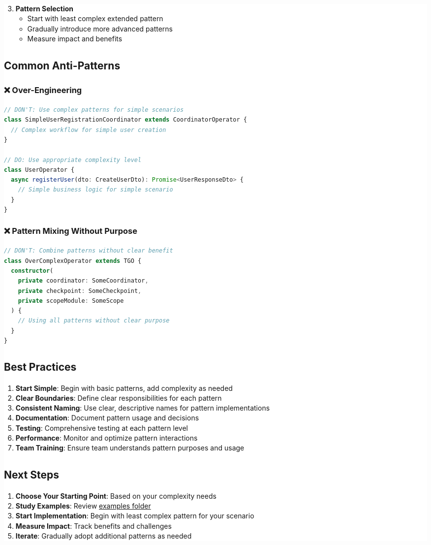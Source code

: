 3. **Pattern Selection**
   - Start with least complex extended pattern
   - Gradually introduce more advanced patterns
   - Measure impact and benefits

## Common Anti-Patterns

### ❌ Over-Engineering
```typescript
// DON'T: Use complex patterns for simple scenarios
class SimpleUserRegistrationCoordinator extends CoordinatorOperator {
  // Complex workflow for simple user creation
}

// DO: Use appropriate complexity level
class UserOperator {
  async registerUser(dto: CreateUserDto): Promise<UserResponseDto> {
    // Simple business logic for simple scenario
  }
}
```

### ❌ Pattern Mixing Without Purpose
```typescript
// DON'T: Combine patterns without clear benefit
class OverComplexOperator extends TGO {
  constructor(
    private coordinator: SomeCoordinator,
    private checkpoint: SomeCheckpoint,
    private scopeModule: SomeScope
  ) {
    // Using all patterns without clear purpose
  }
}
```

## Best Practices

1. **Start Simple**: Begin with basic patterns, add complexity as needed
2. **Clear Boundaries**: Define clear responsibilities for each pattern
3. **Consistent Naming**: Use clear, descriptive names for pattern implementations
4. **Documentation**: Document pattern usage and decisions
5. **Testing**: Comprehensive testing at each pattern level
6. **Performance**: Monitor and optimize pattern interactions
7. **Team Training**: Ensure team understands pattern purposes and usage

## Next Steps

1. **Choose Your Starting Point**: Based on your complexity needs
2. **Study Examples**: Review [examples folder](../../examples/extended/)
3. **Start Implementation**: Begin with least complex pattern for your scenario
4. **Measure Impact**: Track benefits and challenges
5. **Iterate**: Gradually adopt additional patterns as needed
